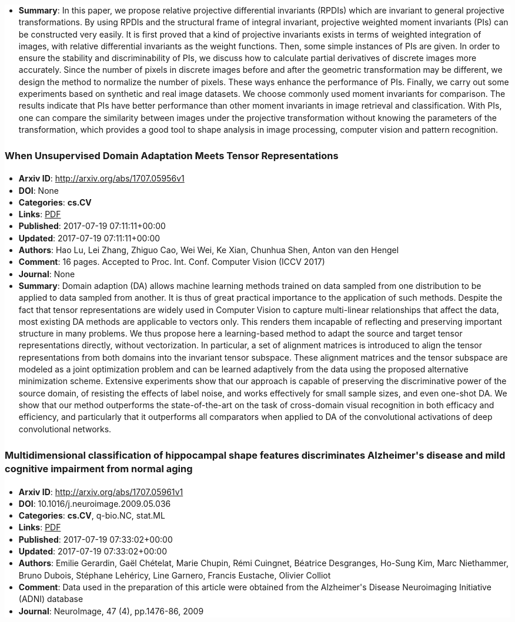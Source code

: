 - **Summary**: In this paper, we propose relative projective differential invariants (RPDIs) which are invariant to general projective transformations. By using RPDIs and the structural frame of integral invariant, projective weighted moment invariants (PIs) can be constructed very easily. It is first proved that a kind of projective invariants exists in terms of weighted integration of images, with relative differential invariants as the weight functions. Then, some simple instances of PIs are given. In order to ensure the stability and discriminability of PIs, we discuss how to calculate partial derivatives of discrete images more accurately. Since the number of pixels in discrete images before and after the geometric transformation may be different, we design the method to normalize the number of pixels. These ways enhance the performance of PIs. Finally, we carry out some experiments based on synthetic and real image datasets. We choose commonly used moment invariants for comparison. The results indicate that PIs have better performance than other moment invariants in image retrieval and classification. With PIs, one can compare the similarity between images under the projective transformation without knowing the parameters of the transformation, which provides a good tool to shape analysis in image processing, computer vision and pattern recognition.



### When Unsupervised Domain Adaptation Meets Tensor Representations
- **Arxiv ID**: http://arxiv.org/abs/1707.05956v1
- **DOI**: None
- **Categories**: **cs.CV**
- **Links**: [PDF](http://arxiv.org/pdf/1707.05956v1)
- **Published**: 2017-07-19 07:11:11+00:00
- **Updated**: 2017-07-19 07:11:11+00:00
- **Authors**: Hao Lu, Lei Zhang, Zhiguo Cao, Wei Wei, Ke Xian, Chunhua Shen, Anton van den Hengel
- **Comment**: 16 pages. Accepted to Proc. Int. Conf. Computer Vision (ICCV 2017)
- **Journal**: None
- **Summary**: Domain adaption (DA) allows machine learning methods trained on data sampled from one distribution to be applied to data sampled from another. It is thus of great practical importance to the application of such methods. Despite the fact that tensor representations are widely used in Computer Vision to capture multi-linear relationships that affect the data, most existing DA methods are applicable to vectors only. This renders them incapable of reflecting and preserving important structure in many problems. We thus propose here a learning-based method to adapt the source and target tensor representations directly, without vectorization. In particular, a set of alignment matrices is introduced to align the tensor representations from both domains into the invariant tensor subspace. These alignment matrices and the tensor subspace are modeled as a joint optimization problem and can be learned adaptively from the data using the proposed alternative minimization scheme. Extensive experiments show that our approach is capable of preserving the discriminative power of the source domain, of resisting the effects of label noise, and works effectively for small sample sizes, and even one-shot DA. We show that our method outperforms the state-of-the-art on the task of cross-domain visual recognition in both efficacy and efficiency, and particularly that it outperforms all comparators when applied to DA of the convolutional activations of deep convolutional networks.



### Multidimensional classification of hippocampal shape features discriminates Alzheimer's disease and mild cognitive impairment from normal aging
- **Arxiv ID**: http://arxiv.org/abs/1707.05961v1
- **DOI**: 10.1016/j.neuroimage.2009.05.036
- **Categories**: **cs.CV**, q-bio.NC, stat.ML
- **Links**: [PDF](http://arxiv.org/pdf/1707.05961v1)
- **Published**: 2017-07-19 07:33:02+00:00
- **Updated**: 2017-07-19 07:33:02+00:00
- **Authors**: Emilie Gerardin, Gaël Chételat, Marie Chupin, Rémi Cuingnet, Béatrice Desgranges, Ho-Sung Kim, Marc Niethammer, Bruno Dubois, Stéphane Lehéricy, Line Garnero, Francis Eustache, Olivier Colliot
- **Comment**: Data used in the preparation of this article were obtained from the
  Alzheimer's Disease Neuroimaging Initiative (ADNI) database
- **Journal**: NeuroImage, 47 (4), pp.1476-86, 2009